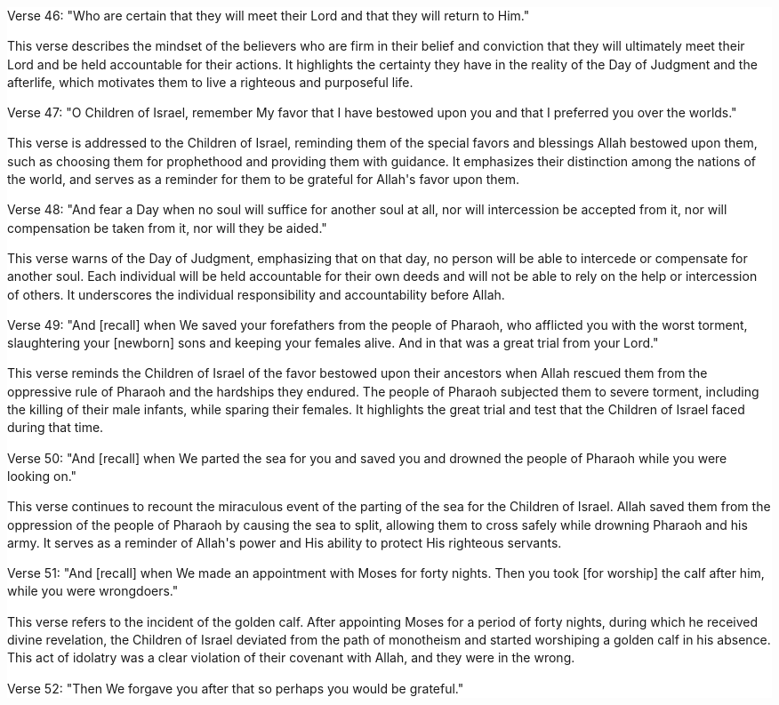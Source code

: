 Verse 46:
"Who are certain that they will meet their Lord and that they will return to Him."

This verse describes the mindset of the believers who are firm in their belief and conviction that they will ultimately meet their Lord and be held accountable for their actions. It highlights the certainty they have in the reality of the Day of Judgment and the afterlife, which motivates them to live a righteous and purposeful life.

Verse 47:
"O Children of Israel, remember My favor that I have bestowed upon you and that I preferred you over the worlds."

This verse is addressed to the Children of Israel, reminding them of the special favors and blessings Allah bestowed upon them, such as choosing them for prophethood and providing them with guidance. It emphasizes their distinction among the nations of the world, and serves as a reminder for them to be grateful for Allah's favor upon them.

Verse 48:
"And fear a Day when no soul will suffice for another soul at all, nor will intercession be accepted from it, nor will compensation be taken from it, nor will they be aided."

This verse warns of the Day of Judgment, emphasizing that on that day, no person will be able to intercede or compensate for another soul. Each individual will be held accountable for their own deeds and will not be able to rely on the help or intercession of others. It underscores the individual responsibility and accountability before Allah.

Verse 49:
"And [recall] when We saved your forefathers from the people of Pharaoh, who afflicted you with the worst torment, slaughtering your [newborn] sons and keeping your females alive. And in that was a great trial from your Lord."

This verse reminds the Children of Israel of the favor bestowed upon their ancestors when Allah rescued them from the oppressive rule of Pharaoh and the hardships they endured. The people of Pharaoh subjected them to severe torment, including the killing of their male infants, while sparing their females. It highlights the great trial and test that the Children of Israel faced during that time.

Verse 50:
"And [recall] when We parted the sea for you and saved you and drowned the people of Pharaoh while you were looking on."

This verse continues to recount the miraculous event of the parting of the sea for the Children of Israel. Allah saved them from the oppression of the people of Pharaoh by causing the sea to split, allowing them to cross safely while drowning Pharaoh and his army. It serves as a reminder of Allah's power and His ability to protect His righteous servants.

Verse 51:
"And [recall] when We made an appointment with Moses for forty nights. Then you took [for worship] the calf after him, while you were wrongdoers."

This verse refers to the incident of the golden calf. After appointing Moses for a period of forty nights, during which he received divine revelation, the Children of Israel deviated from the path of monotheism and started worshiping a golden calf in his absence. This act of idolatry was a clear violation of their covenant with Allah, and they were in the wrong.

Verse 52:
"Then We forgave you after that so perhaps you would be grateful."
